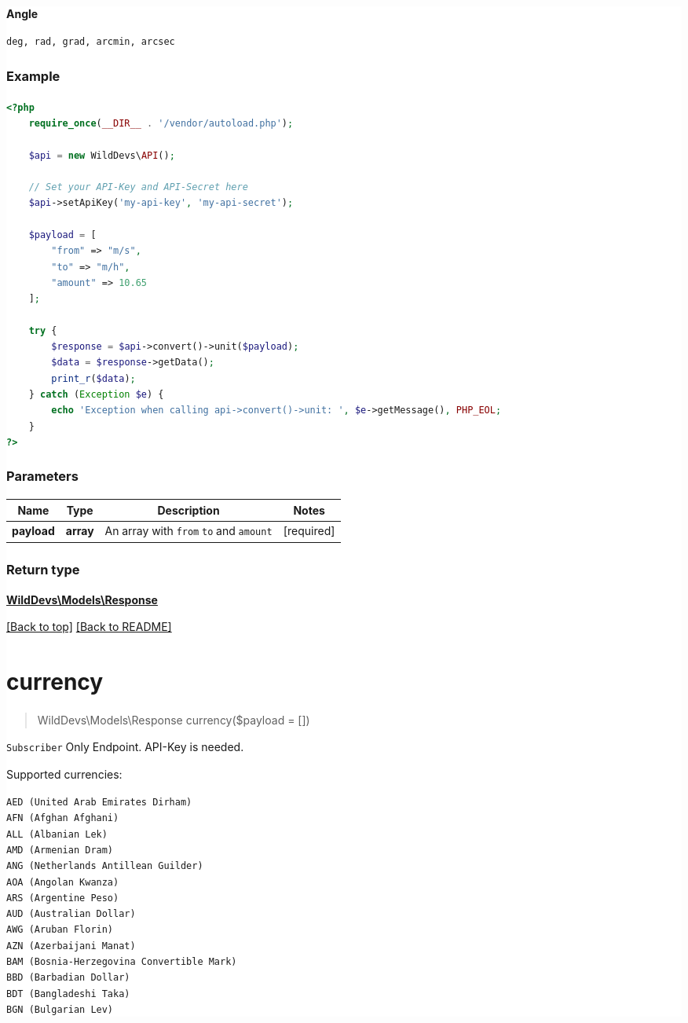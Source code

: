 **Angle**
```
deg, rad, grad, arcmin, arcsec
```

### Example
```php
<?php
    require_once(__DIR__ . '/vendor/autoload.php');

    $api = new WildDevs\API();

    // Set your API-Key and API-Secret here
    $api->setApiKey('my-api-key', 'my-api-secret');

    $payload = [
        "from" => "m/s",
        "to" => "m/h",
        "amount" => 10.65
    ];

    try {
        $response = $api->convert()->unit($payload);
        $data = $response->getData();
        print_r($data);
    } catch (Exception $e) {
        echo 'Exception when calling api->convert()->unit: ', $e->getMessage(), PHP_EOL;
    }
?>
```

### Parameters

Name | Type | Description  | Notes
------------- | ------------- | ------------- | -------------
**payload** | **array**| An array with `from` `to` and `amount` | [required]

### Return type

[**WildDevs\Models\Response**](../Models/Response.md)

[[Back to top]](#) [[Back to README]](../../../README.md)

# **currency**
> WildDevs\Models\Response currency($payload = [])

`Subscriber` Only Endpoint. API-Key is needed.

Supported currencies:

```
AED (United Arab Emirates Dirham)
AFN (Afghan Afghani)
ALL (Albanian Lek)
AMD (Armenian Dram)
ANG (Netherlands Antillean Guilder)
AOA (Angolan Kwanza)
ARS (Argentine Peso)
AUD (Australian Dollar)
AWG (Aruban Florin)
AZN (Azerbaijani Manat)
BAM (Bosnia-Herzegovina Convertible Mark)
BBD (Barbadian Dollar)
BDT (Bangladeshi Taka)
BGN (Bulgarian Lev)
```